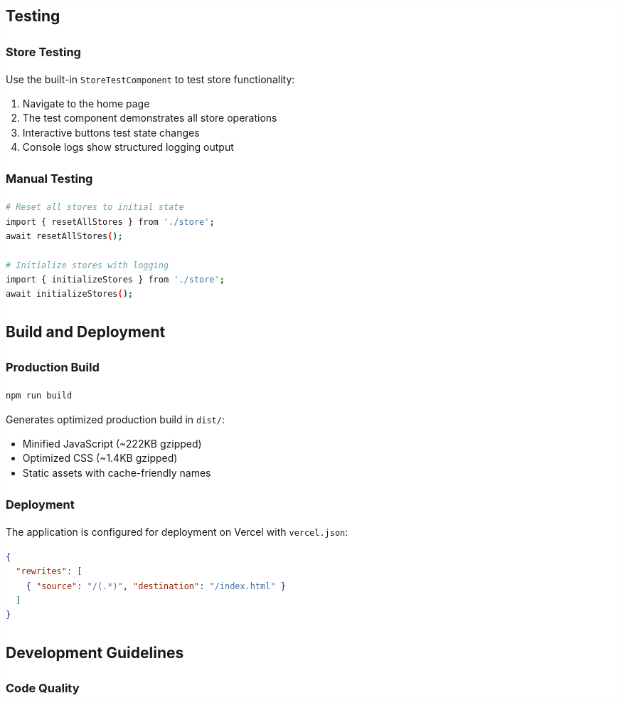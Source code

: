 ## Testing

### Store Testing

Use the built-in `StoreTestComponent` to test store functionality:

1. Navigate to the home page
2. The test component demonstrates all store operations
3. Interactive buttons test state changes
4. Console logs show structured logging output

### Manual Testing

```bash
# Reset all stores to initial state
import { resetAllStores } from './store';
await resetAllStores();

# Initialize stores with logging
import { initializeStores } from './store';
await initializeStores();
```

## Build and Deployment

### Production Build

```bash
npm run build
```

Generates optimized production build in `dist/`:
- Minified JavaScript (~222KB gzipped)
- Optimized CSS (~1.4KB gzipped)
- Static assets with cache-friendly names

### Deployment

The application is configured for deployment on Vercel with `vercel.json`:

```json
{
  "rewrites": [
    { "source": "/(.*)", "destination": "/index.html" }
  ]
}
```

## Development Guidelines

### Code Quality
